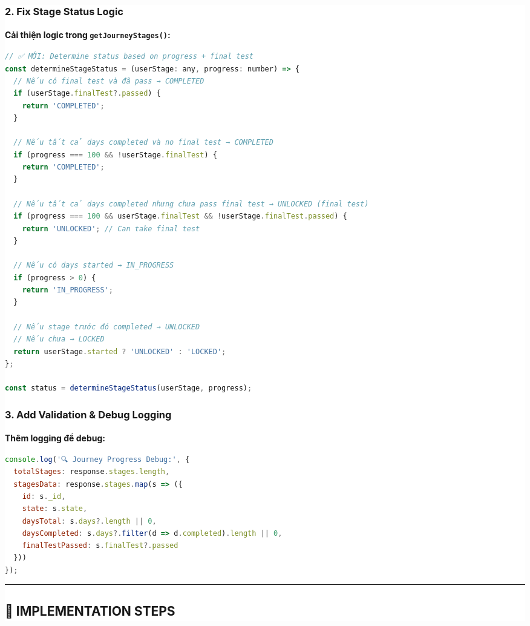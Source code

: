 ### 2. Fix Stage Status Logic
**Cải thiện logic trong `getJourneyStages()`:**

```javascript
// ✅ MỚI: Determine status based on progress + final test
const determineStageStatus = (userStage: any, progress: number) => {
  // Nếu có final test và đã pass → COMPLETED
  if (userStage.finalTest?.passed) {
    return 'COMPLETED';
  }
  
  // Nếu tất cả days completed và no final test → COMPLETED  
  if (progress === 100 && !userStage.finalTest) {
    return 'COMPLETED';
  }
  
  // Nếu tất cả days completed nhưng chưa pass final test → UNLOCKED (final test)
  if (progress === 100 && userStage.finalTest && !userStage.finalTest.passed) {
    return 'UNLOCKED'; // Can take final test
  }
  
  // Nếu có days started → IN_PROGRESS
  if (progress > 0) {
    return 'IN_PROGRESS';
  }
  
  // Nếu stage trước đó completed → UNLOCKED
  // Nếu chưa → LOCKED
  return userStage.started ? 'UNLOCKED' : 'LOCKED';
};

const status = determineStageStatus(userStage, progress);
```

### 3. Add Validation & Debug Logging
**Thêm logging để debug:**

```javascript
console.log('🔍 Journey Progress Debug:', {
  totalStages: response.stages.length,
  stagesData: response.stages.map(s => ({
    id: s._id,
    state: s.state,
    daysTotal: s.days?.length || 0,
    daysCompleted: s.days?.filter(d => d.completed).length || 0,
    finalTestPassed: s.finalTest?.passed
  }))
});
```

---

## 🎯 IMPLEMENTATION STEPS
